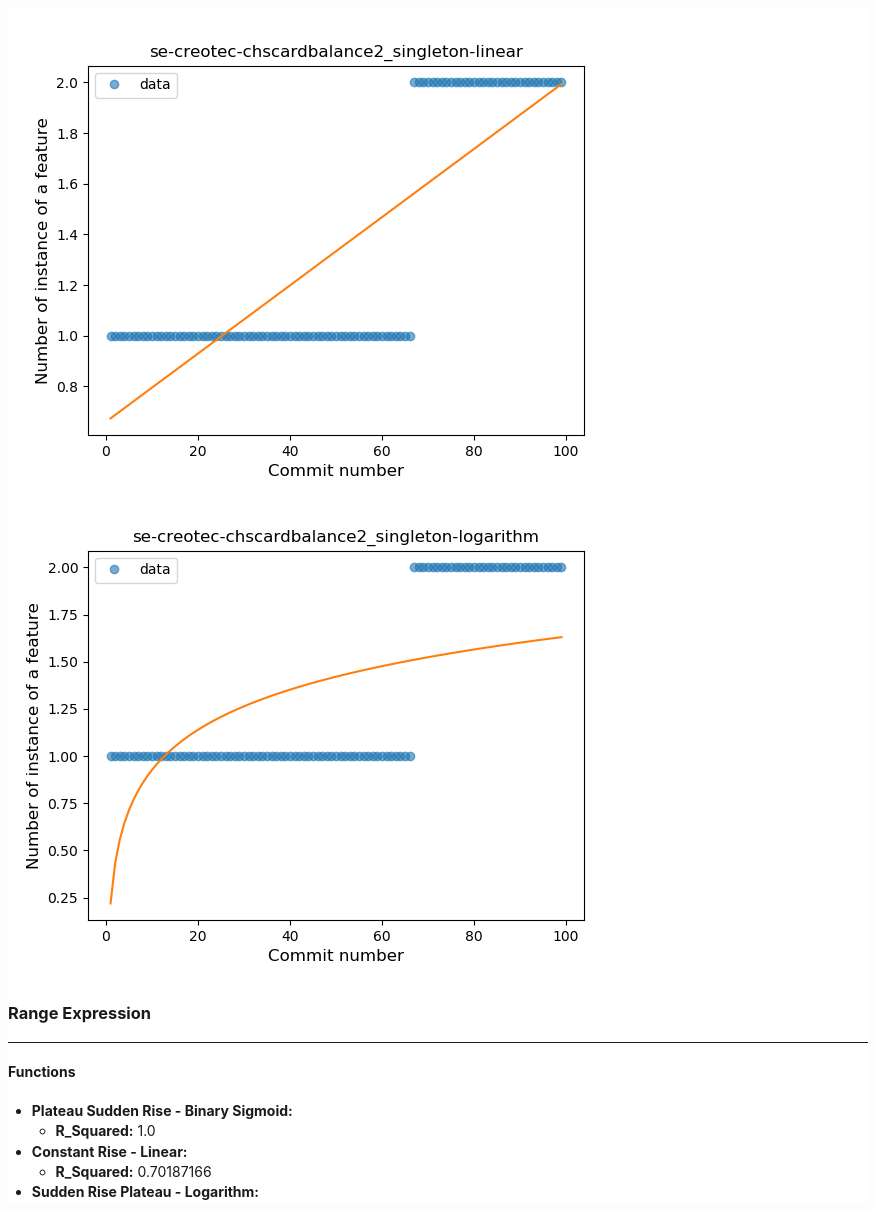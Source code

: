 ![se-creotec-chscardbalance2 T1](../plots/se-creotec-chscardbalance2_singleton_T1.png)
![se-creotec-chscardbalance2 T6](../plots/se-creotec-chscardbalance2_singleton_T6.png)
### <a name="range_expr">Range Expression</a>
----
#### Functions
* **Plateau Sudden Rise - Binary Sigmoid:** ![equation](http://latex.codecogs.com/svg.latex?%5Cfrac%7B1.0%7D%7B1%20&plus;%20%5Cepsilon%5E%28-44.051958%28x%20-25.499851%29%29%7D%20&plus;%204.0)
    * **R_Squared:** 1.0
* **Constant Rise - Linear:** ![equation](http://latex.codecogs.com/svg.latex?0.020951x%20&plus;%203.914518)
    * **R_Squared:** 0.70187166
* **Sudden Rise Plateau - Logarithm:** ![equation](http://latex.codecogs.com/svg.latex?0.561769%5Clog_%7B3.718522%7D%28x%29%20&plus;%203.236776)
